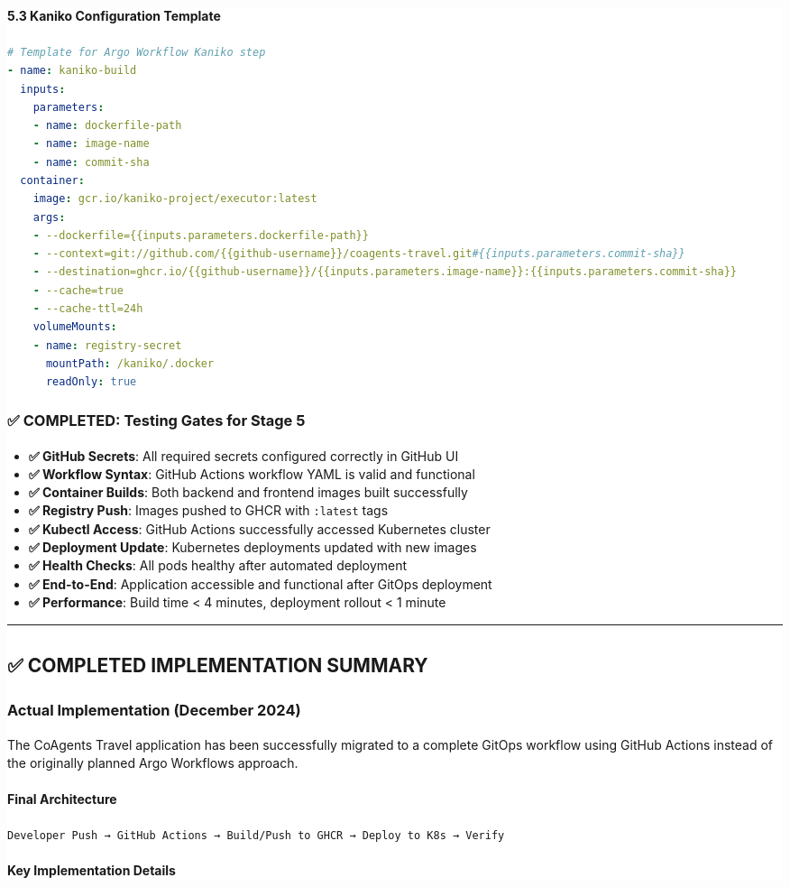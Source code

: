 #### 5.3 Kaniko Configuration Template
```yaml
# Template for Argo Workflow Kaniko step
- name: kaniko-build
  inputs:
    parameters:
    - name: dockerfile-path
    - name: image-name
    - name: commit-sha
  container:
    image: gcr.io/kaniko-project/executor:latest
    args:
    - --dockerfile={{inputs.parameters.dockerfile-path}}
    - --context=git://github.com/{{github-username}}/coagents-travel.git#{{inputs.parameters.commit-sha}}
    - --destination=ghcr.io/{{github-username}}/{{inputs.parameters.image-name}}:{{inputs.parameters.commit-sha}}
    - --cache=true
    - --cache-ttl=24h
    volumeMounts:
    - name: registry-secret
      mountPath: /kaniko/.docker
      readOnly: true
```

### **✅ COMPLETED: Testing Gates for Stage 5**
- **✅ GitHub Secrets**: All required secrets configured correctly in GitHub UI
- **✅ Workflow Syntax**: GitHub Actions workflow YAML is valid and functional
- **✅ Container Builds**: Both backend and frontend images built successfully
- **✅ Registry Push**: Images pushed to GHCR with `:latest` tags
- **✅ Kubectl Access**: GitHub Actions successfully accessed Kubernetes cluster
- **✅ Deployment Update**: Kubernetes deployments updated with new images
- **✅ Health Checks**: All pods healthy after automated deployment
- **✅ End-to-End**: Application accessible and functional after GitOps deployment
- **✅ Performance**: Build time < 4 minutes, deployment rollout < 1 minute

---

## **✅ COMPLETED IMPLEMENTATION SUMMARY**

### **Actual Implementation (December 2024)**

The CoAgents Travel application has been successfully migrated to a complete GitOps workflow using GitHub Actions instead of the originally planned Argo Workflows approach.

#### **Final Architecture**
```
Developer Push → GitHub Actions → Build/Push to GHCR → Deploy to K8s → Verify
```

#### **Key Implementation Details**
